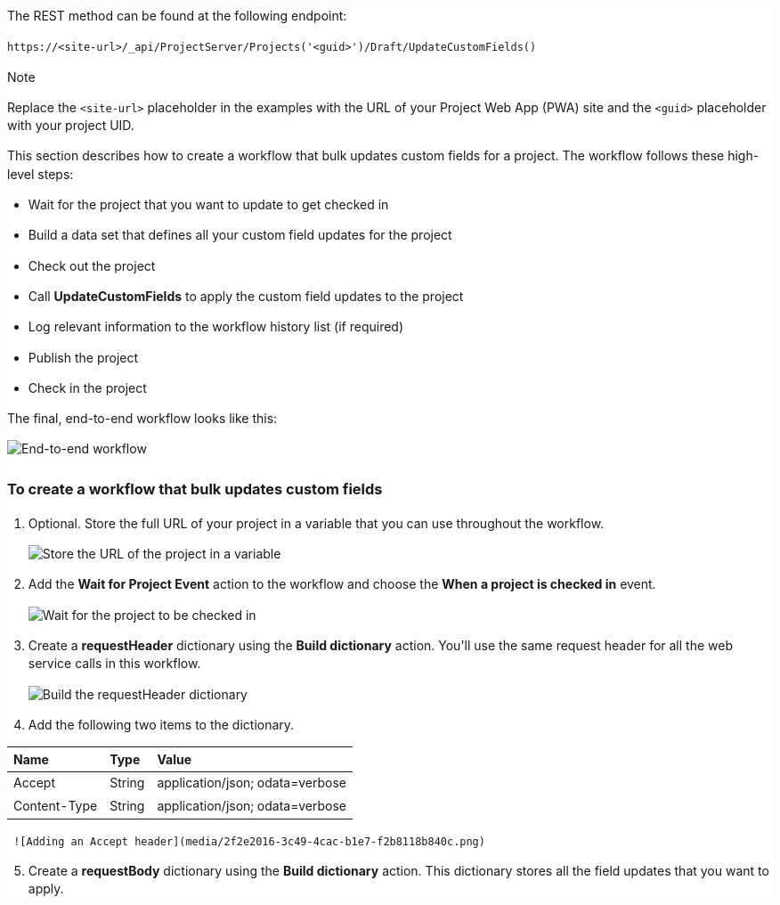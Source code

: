 The REST method can be found at the following endpoint:
  
 `https://<site-url>/_api/ProjectServer/Projects('<guid>')/Draft/UpdateCustomFields()`
  
> [!NOTE]
> Replace the  `<site-url>` placeholder in the examples with the URL of your Project Web App (PWA) site and the  `<guid>` placeholder with your project UID. 
  
This section describes how to create a workflow that bulk updates custom fields for a project. The workflow follows these high-level steps:
  
- Wait for the project that you want to update to get checked in
    
- Build a data set that defines all your custom field updates for the project
    
- Check out the project
    
- Call **UpdateCustomFields** to apply the custom field updates to the project 
    
- Log relevant information to the workflow history list (if required)
    
- Publish the project
    
- Check in the project
    
The final, end-to-end workflow looks like this:
  
![End-to-end workflow](media/8c0741f9-7f76-409d-8c00-e7a8c3ddb89f.png)
  
### To create a workflow that bulk updates custom fields

1. Optional. Store the full URL of your project in a variable that you can use throughout the workflow.
    
     ![Store the URL of the project in a variable](media/a880c5c6-8e7a-44dd-87e9-7e532169d489.png)
  
2. Add the **Wait for Project Event** action to the workflow and choose the **When a project is checked in** event. 
    
     ![Wait for the project to be checked in](media/699aa9c7-b3c9-426e-a775-96993a13559c.png)
  
3. Create a **requestHeader** dictionary using the **Build dictionary** action. You'll use the same request header for all the web service calls in this workflow. 
    
     ![Build the requestHeader dictionary](media/83b0aa10-9ab7-43dd-800d-a738bb815876.png)
  
4. Add the following two items to the dictionary.
    
|**Name**|**Type**|**Value**|
|:-----|:-----|:-----|
|Accept  <br/> |String  <br/> |application/json; odata=verbose  <br/> |
|Content-Type  <br/> |String  <br/> |application/json; odata=verbose  <br/> |
   
     ![Adding an Accept header](media/2f2e2016-3c49-4cac-b1e7-f2b8118b840c.png)
  
5. Create a **requestBody** dictionary using the **Build dictionary** action. This dictionary stores all the field updates that you want to apply. 
    